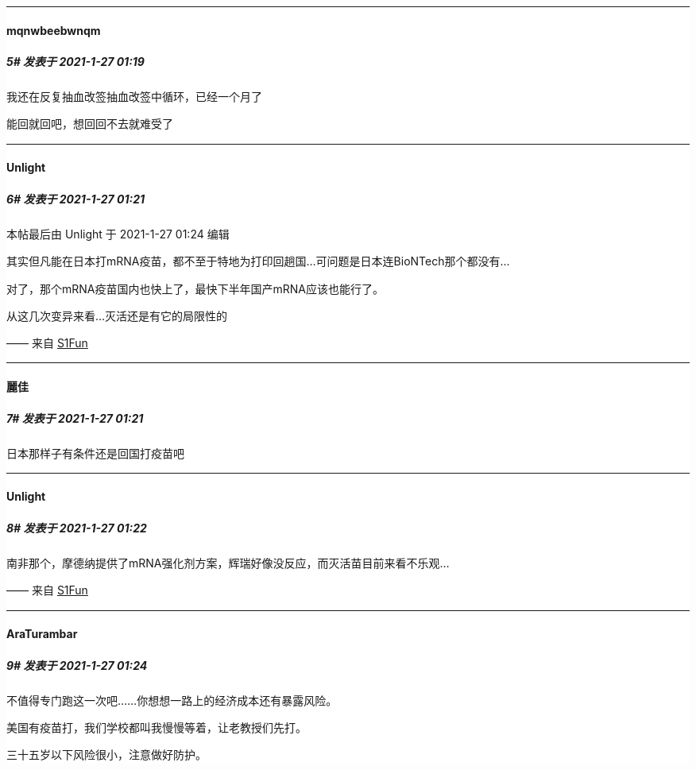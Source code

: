 
-----

####  mqnwbeebwnqm  
##### 5#       发表于 2021-1-27 01:19


我还在反复抽血改签抽血改签中循环，已经一个月了

能回就回吧，想回回不去就难受了


-----

####  Unlight  
##### 6#       发表于 2021-1-27 01:21


 本帖最后由 Unlight 于 2021-1-27 01:24 编辑 

其实但凡能在日本打mRNA疫苗，都不至于特地为打印回趟国…可问题是日本连BioNTech那个都没有…

对了，那个mRNA疫苗国内也快上了，最快下半年国产mRNA应该也能行了。

从这几次变异来看…灭活还是有它的局限性的

—— 来自 [S1Fun](https://s1fun.koalcat.com)


-----

####  麗佳  
##### 7#       发表于 2021-1-27 01:21


日本那样子有条件还是回国打疫苗吧


-----

####  Unlight  
##### 8#       发表于 2021-1-27 01:22


南非那个，摩德纳提供了mRNA强化剂方案，辉瑞好像没反应，而灭活苗目前来看不乐观…

—— 来自 [S1Fun](https://s1fun.koalcat.com)


-----

####  AraTurambar  
##### 9#       发表于 2021-1-27 01:24


不值得专门跑这一次吧……你想想一路上的经济成本还有暴露风险。


美国有疫苗打，我们学校都叫我慢慢等着，让老教授们先打。


三十五岁以下风险很小，注意做好防护。
